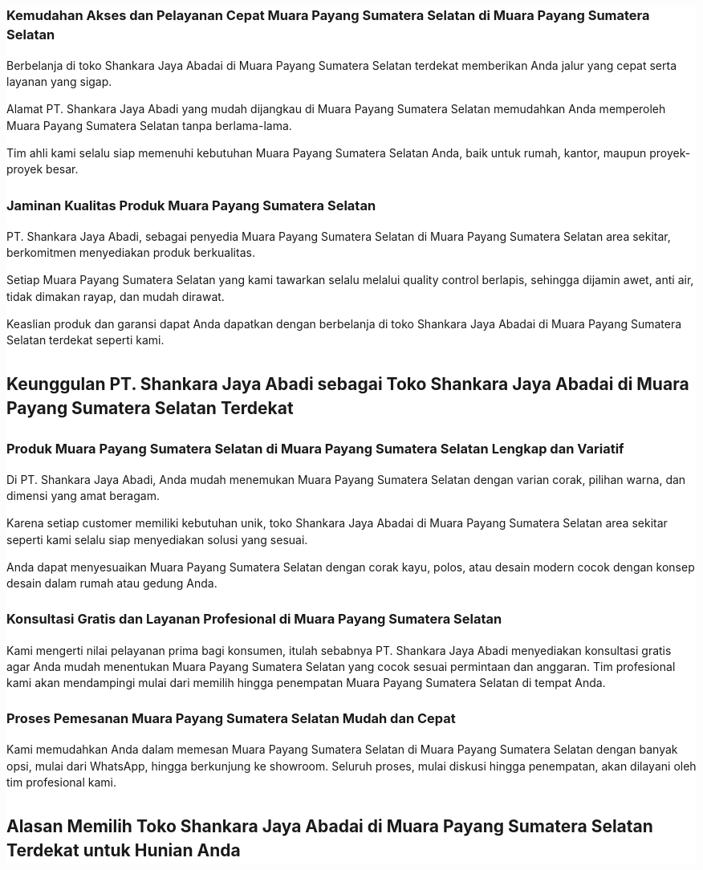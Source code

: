 ### Kemudahan Akses dan Pelayanan Cepat Muara Payang Sumatera Selatan di Muara Payang Sumatera Selatan

Berbelanja di toko Shankara Jaya Abadai di Muara Payang Sumatera Selatan terdekat memberikan Anda jalur yang cepat serta layanan yang sigap.

Alamat PT. Shankara Jaya Abadi yang mudah dijangkau di Muara Payang Sumatera Selatan memudahkan Anda memperoleh Muara Payang Sumatera Selatan tanpa berlama-lama.

Tim ahli kami selalu siap memenuhi kebutuhan Muara Payang Sumatera Selatan Anda, baik untuk rumah, kantor, maupun proyek-proyek besar.

### Jaminan Kualitas Produk Muara Payang Sumatera Selatan

PT. Shankara Jaya Abadi, sebagai penyedia Muara Payang Sumatera Selatan di Muara Payang Sumatera Selatan area sekitar, berkomitmen menyediakan produk berkualitas.

Setiap Muara Payang Sumatera Selatan yang kami tawarkan selalu melalui quality control berlapis, sehingga dijamin awet, anti air, tidak dimakan rayap, dan mudah dirawat.

Keaslian produk dan garansi dapat Anda dapatkan dengan berbelanja di toko Shankara Jaya Abadai di Muara Payang Sumatera Selatan terdekat seperti kami.

## Keunggulan PT. Shankara Jaya Abadi sebagai Toko Shankara Jaya Abadai di Muara Payang Sumatera Selatan Terdekat

### Produk Muara Payang Sumatera Selatan di Muara Payang Sumatera Selatan Lengkap dan Variatif

Di PT. Shankara Jaya Abadi, Anda mudah menemukan Muara Payang Sumatera Selatan dengan varian corak, pilihan warna, dan dimensi yang amat beragam.

Karena setiap customer memiliki kebutuhan unik, toko Shankara Jaya Abadai di Muara Payang Sumatera Selatan area sekitar seperti kami selalu siap menyediakan solusi yang sesuai.

Anda dapat menyesuaikan Muara Payang Sumatera Selatan dengan corak kayu, polos, atau desain modern cocok dengan konsep desain dalam rumah atau gedung Anda.

### Konsultasi Gratis dan Layanan Profesional di Muara Payang Sumatera Selatan

Kami mengerti nilai pelayanan prima bagi konsumen, itulah sebabnya PT. Shankara Jaya Abadi menyediakan konsultasi gratis agar Anda mudah menentukan Muara Payang Sumatera Selatan yang cocok sesuai permintaan dan anggaran. Tim profesional kami akan mendampingi mulai dari memilih hingga penempatan Muara Payang Sumatera Selatan di tempat Anda.

### Proses Pemesanan Muara Payang Sumatera Selatan Mudah dan Cepat

Kami memudahkan Anda dalam memesan Muara Payang Sumatera Selatan di Muara Payang Sumatera Selatan dengan banyak opsi, mulai dari WhatsApp, hingga berkunjung ke showroom. Seluruh proses, mulai diskusi hingga penempatan, akan dilayani oleh tim profesional kami.

## Alasan Memilih Toko Shankara Jaya Abadai di Muara Payang Sumatera Selatan Terdekat untuk Hunian Anda
